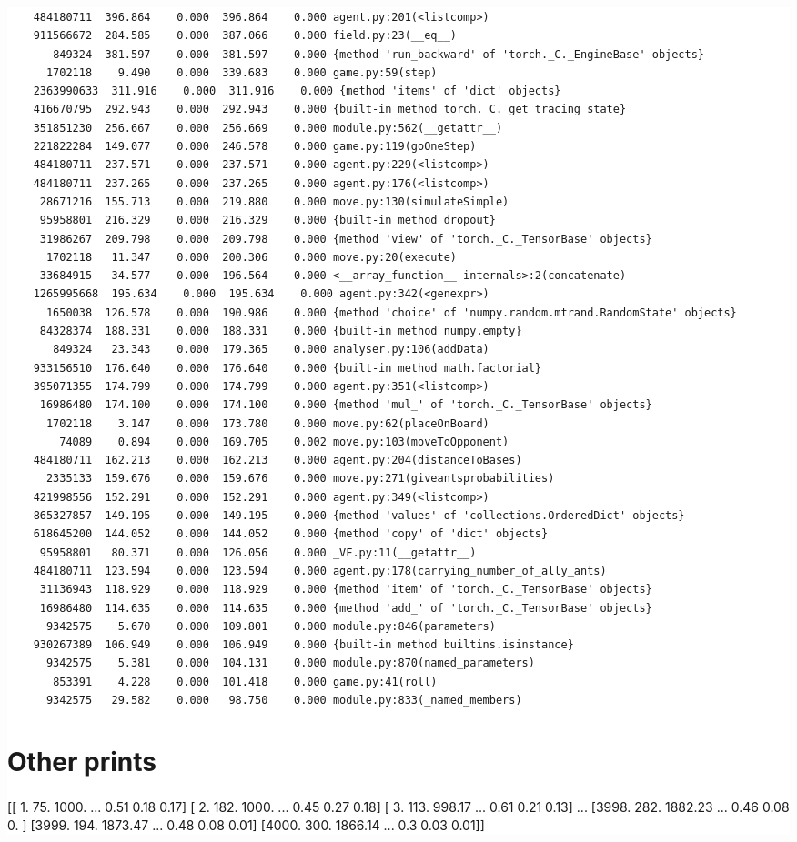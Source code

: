         484180711  396.864    0.000  396.864    0.000 agent.py:201(<listcomp>)
        911566672  284.585    0.000  387.066    0.000 field.py:23(__eq__)
           849324  381.597    0.000  381.597    0.000 {method 'run_backward' of 'torch._C._EngineBase' objects}
          1702118    9.490    0.000  339.683    0.000 game.py:59(step)
        2363990633  311.916    0.000  311.916    0.000 {method 'items' of 'dict' objects}
        416670795  292.943    0.000  292.943    0.000 {built-in method torch._C._get_tracing_state}
        351851230  256.667    0.000  256.669    0.000 module.py:562(__getattr__)
        221822284  149.077    0.000  246.578    0.000 game.py:119(goOneStep)
        484180711  237.571    0.000  237.571    0.000 agent.py:229(<listcomp>)
        484180711  237.265    0.000  237.265    0.000 agent.py:176(<listcomp>)
         28671216  155.713    0.000  219.880    0.000 move.py:130(simulateSimple)
         95958801  216.329    0.000  216.329    0.000 {built-in method dropout}
         31986267  209.798    0.000  209.798    0.000 {method 'view' of 'torch._C._TensorBase' objects}
          1702118   11.347    0.000  200.306    0.000 move.py:20(execute)
         33684915   34.577    0.000  196.564    0.000 <__array_function__ internals>:2(concatenate)
        1265995668  195.634    0.000  195.634    0.000 agent.py:342(<genexpr>)
          1650038  126.578    0.000  190.986    0.000 {method 'choice' of 'numpy.random.mtrand.RandomState' objects}
         84328374  188.331    0.000  188.331    0.000 {built-in method numpy.empty}
           849324   23.343    0.000  179.365    0.000 analyser.py:106(addData)
        933156510  176.640    0.000  176.640    0.000 {built-in method math.factorial}
        395071355  174.799    0.000  174.799    0.000 agent.py:351(<listcomp>)
         16986480  174.100    0.000  174.100    0.000 {method 'mul_' of 'torch._C._TensorBase' objects}
          1702118    3.147    0.000  173.780    0.000 move.py:62(placeOnBoard)
            74089    0.894    0.000  169.705    0.002 move.py:103(moveToOpponent)
        484180711  162.213    0.000  162.213    0.000 agent.py:204(distanceToBases)
          2335133  159.676    0.000  159.676    0.000 move.py:271(giveantsprobabilities)
        421998556  152.291    0.000  152.291    0.000 agent.py:349(<listcomp>)
        865327857  149.195    0.000  149.195    0.000 {method 'values' of 'collections.OrderedDict' objects}
        618645200  144.052    0.000  144.052    0.000 {method 'copy' of 'dict' objects}
         95958801   80.371    0.000  126.056    0.000 _VF.py:11(__getattr__)
        484180711  123.594    0.000  123.594    0.000 agent.py:178(carrying_number_of_ally_ants)
         31136943  118.929    0.000  118.929    0.000 {method 'item' of 'torch._C._TensorBase' objects}
         16986480  114.635    0.000  114.635    0.000 {method 'add_' of 'torch._C._TensorBase' objects}
          9342575    5.670    0.000  109.801    0.000 module.py:846(parameters)
        930267389  106.949    0.000  106.949    0.000 {built-in method builtins.isinstance}
          9342575    5.381    0.000  104.131    0.000 module.py:870(named_parameters)
           853391    4.228    0.000  101.418    0.000 game.py:41(roll)
          9342575   29.582    0.000   98.750    0.000 module.py:833(_named_members)


# Other prints

[[   1.     75.   1000.   ...    0.51    0.18    0.17]
 [   2.    182.   1000.   ...    0.45    0.27    0.18]
 [   3.    113.    998.17 ...    0.61    0.21    0.13]
 ...
 [3998.    282.   1882.23 ...    0.46    0.08    0.  ]
 [3999.    194.   1873.47 ...    0.48    0.08    0.01]
 [4000.    300.   1866.14 ...    0.3     0.03    0.01]]
